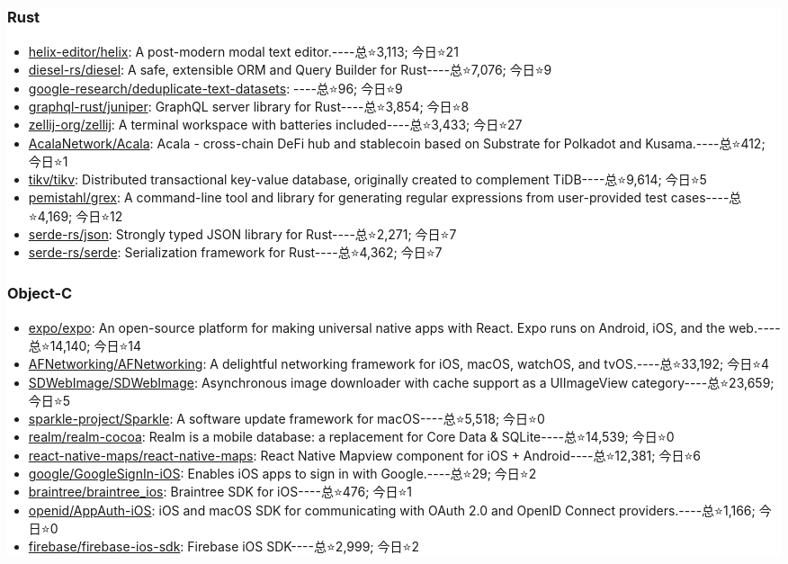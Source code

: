 ### Rust 
- [helix-editor/helix](https://github.com/helix-editor/helix): A post-modern modal text editor.----总⭐️3,113; 今日⭐️21 
- [diesel-rs/diesel](https://github.com/diesel-rs/diesel): A safe, extensible ORM and Query Builder for Rust----总⭐️7,076; 今日⭐️9 
- [google-research/deduplicate-text-datasets](https://github.com/google-research/deduplicate-text-datasets): ----总⭐️96; 今日⭐️9 
- [graphql-rust/juniper](https://github.com/graphql-rust/juniper): GraphQL server library for Rust----总⭐️3,854; 今日⭐️8 
- [zellij-org/zellij](https://github.com/zellij-org/zellij): A terminal workspace with batteries included----总⭐️3,433; 今日⭐️27 
- [AcalaNetwork/Acala](https://github.com/AcalaNetwork/Acala): Acala - cross-chain DeFi hub and stablecoin based on Substrate for Polkadot and Kusama.----总⭐️412; 今日⭐️1 
- [tikv/tikv](https://github.com/tikv/tikv): Distributed transactional key-value database, originally created to complement TiDB----总⭐️9,614; 今日⭐️5 
- [pemistahl/grex](https://github.com/pemistahl/grex): A command-line tool and library for generating regular expressions from user-provided test cases----总⭐️4,169; 今日⭐️12 
- [serde-rs/json](https://github.com/serde-rs/json): Strongly typed JSON library for Rust----总⭐️2,271; 今日⭐️7 
- [serde-rs/serde](https://github.com/serde-rs/serde): Serialization framework for Rust----总⭐️4,362; 今日⭐️7 

### Object-C 
- [expo/expo](https://github.com/expo/expo): An open-source platform for making universal native apps with React. Expo runs on Android, iOS, and the web.----总⭐️14,140; 今日⭐️14 
- [AFNetworking/AFNetworking](https://github.com/AFNetworking/AFNetworking): A delightful networking framework for iOS, macOS, watchOS, and tvOS.----总⭐️33,192; 今日⭐️4 
- [SDWebImage/SDWebImage](https://github.com/SDWebImage/SDWebImage): Asynchronous image downloader with cache support as a UIImageView category----总⭐️23,659; 今日⭐️5 
- [sparkle-project/Sparkle](https://github.com/sparkle-project/Sparkle): A software update framework for macOS----总⭐️5,518; 今日⭐️0 
- [realm/realm-cocoa](https://github.com/realm/realm-cocoa): Realm is a mobile database: a replacement for Core Data & SQLite----总⭐️14,539; 今日⭐️0 
- [react-native-maps/react-native-maps](https://github.com/react-native-maps/react-native-maps): React Native Mapview component for iOS + Android----总⭐️12,381; 今日⭐️6 
- [google/GoogleSignIn-iOS](https://github.com/google/GoogleSignIn-iOS): Enables iOS apps to sign in with Google.----总⭐️29; 今日⭐️2 
- [braintree/braintree_ios](https://github.com/braintree/braintree_ios): Braintree SDK for iOS----总⭐️476; 今日⭐️1 
- [openid/AppAuth-iOS](https://github.com/openid/AppAuth-iOS): iOS and macOS SDK for communicating with OAuth 2.0 and OpenID Connect providers.----总⭐️1,166; 今日⭐️0 
- [firebase/firebase-ios-sdk](https://github.com/firebase/firebase-ios-sdk): Firebase iOS SDK----总⭐️2,999; 今日⭐️2 


